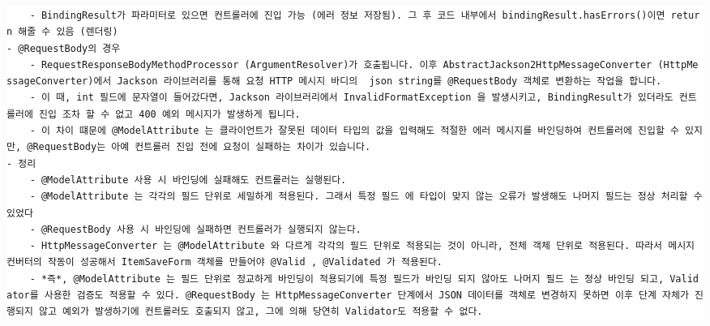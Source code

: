         - BindingResult가 파라미터로 있으면 컨트롤러에 진입 가능 (에러 정보 저장됨). 그 후 코드 내부에서 bindingResult.hasErrors()이면 return 해줄 수 있음 (렌더링)
    - @RequestBody의 경우
        - RequestResponseBodyMethodProcessor (ArgumentResolver)가 호출됩니다. 이후 AbstractJackson2HttpMessageConverter (HttpMessageConverter)에서 Jackson 라이브러리를 통해 요청 HTTP 메시지 바디의  json string를 @RequestBody 객체로 변환하는 작업을 합니다.
        - 이 때, int 필드에 문자열이 들어갔다면, Jackson 라이브러리에서 InvalidFormatException 을 발생시키고, BindingResult가 있더라도 컨트롤러에 진입 조차 할 수 없고 400 예외 메시지가 발생하게 됩니다.
        - 이 차이 떄문에 @ModelAttribute 는 클라이언트가 잘못된 데이터 타입의 값을 입력해도 적절한 에러 메시지를 바인딩하여 컨트롤러에 진입할 수 있지만, @RequestBody는 아예 컨트롤러 진입 전에 요청이 실패하는 차이가 있습니다.
    - 정리
        - @ModelAttribute 사용 시 바인딩에 실패해도 컨트롤러는 실행된다.
        - @ModelAttribute 는 각각의 필드 단위로 세밀하게 적용된다. 그래서 특정 필드 에 타입이 맞지 않는 오류가 발생해도 나머지 필드는 정상 처리할 수 있었다
        - @RequestBody 사용 시 바인딩에 실패하면 컨트롤러가 실행되지 않는다.
        - HttpMessageConverter 는 @ModelAttribute 와 다르게 각각의 필드 단위로 적용되는 것이 아니라, 전체 객체 단위로 적용된다. 따라서 메시지 컨버터의 작동이 성공해서 ItemSaveForm 객체를 만들어야 @Valid , @Validated 가 적용된다.
        - *즉*, @ModelAttribute 는 필드 단위로 정교하게 바인딩이 적용되기에 특정 필드가 바인딩 되지 않아도 나머지 필드 는 정상 바인딩 되고, Validator를 사용한 검증도 적용할 수 있다. @RequestBody 는 HttpMessageConverter 단계에서 JSON 데이터를 객체로 변경하지 못하면 이후 단계 자체가 진행되지 않고 예외가 발생하기에 컨트롤러도 호출되지 않고, 그에 의해 당연히 Validator도 적용할 수 없다.